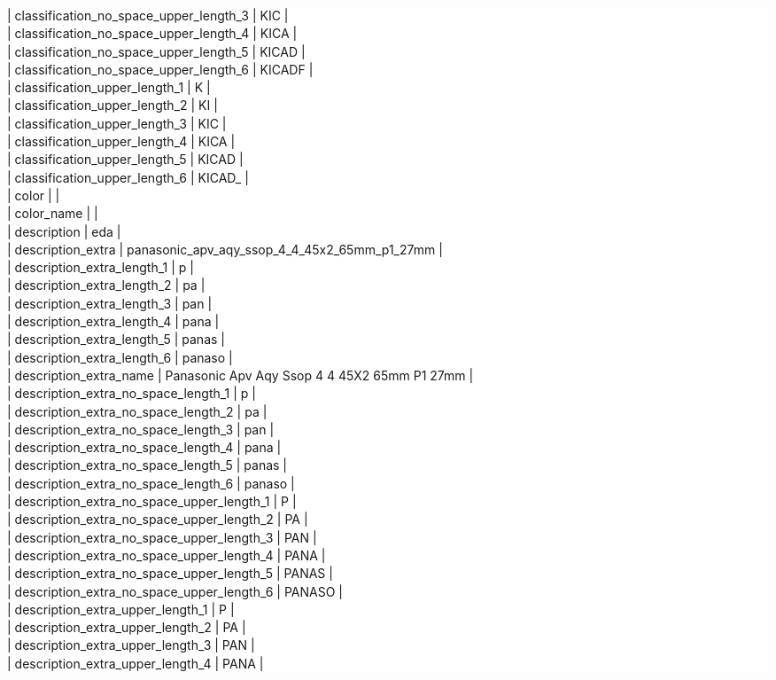 | classification_no_space_upper_length_3 | KIC |  
| classification_no_space_upper_length_4 | KICA |  
| classification_no_space_upper_length_5 | KICAD |  
| classification_no_space_upper_length_6 | KICADF |  
| classification_upper_length_1 | K |  
| classification_upper_length_2 | KI |  
| classification_upper_length_3 | KIC |  
| classification_upper_length_4 | KICA |  
| classification_upper_length_5 | KICAD |  
| classification_upper_length_6 | KICAD_ |  
| color |  |  
| color_name |  |  
| description | eda |  
| description_extra | panasonic_apv_aqy_ssop_4_4_45x2_65mm_p1_27mm |  
| description_extra_length_1 | p |  
| description_extra_length_2 | pa |  
| description_extra_length_3 | pan |  
| description_extra_length_4 | pana |  
| description_extra_length_5 | panas |  
| description_extra_length_6 | panaso |  
| description_extra_name | Panasonic Apv Aqy Ssop 4 4 45X2 65mm P1 27mm |  
| description_extra_no_space_length_1 | p |  
| description_extra_no_space_length_2 | pa |  
| description_extra_no_space_length_3 | pan |  
| description_extra_no_space_length_4 | pana |  
| description_extra_no_space_length_5 | panas |  
| description_extra_no_space_length_6 | panaso |  
| description_extra_no_space_upper_length_1 | P |  
| description_extra_no_space_upper_length_2 | PA |  
| description_extra_no_space_upper_length_3 | PAN |  
| description_extra_no_space_upper_length_4 | PANA |  
| description_extra_no_space_upper_length_5 | PANAS |  
| description_extra_no_space_upper_length_6 | PANASO |  
| description_extra_upper_length_1 | P |  
| description_extra_upper_length_2 | PA |  
| description_extra_upper_length_3 | PAN |  
| description_extra_upper_length_4 | PANA |  